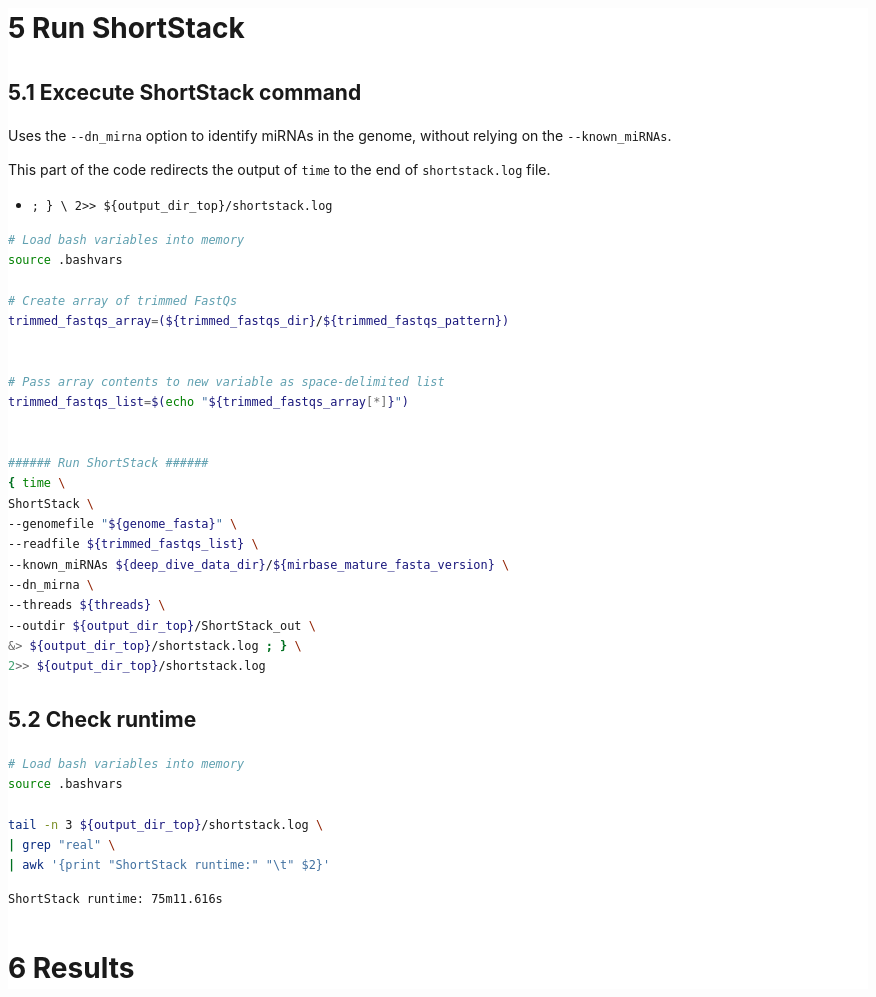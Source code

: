 # 5 Run ShortStack

## 5.1 Excecute ShortStack command

Uses the `--dn_mirna` option to identify miRNAs in the genome, without
relying on the `--known_miRNAs`.

This part of the code redirects the output of `time` to the end of
`shortstack.log` file.

- `; } \ 2>> ${output_dir_top}/shortstack.log`

``` bash
# Load bash variables into memory
source .bashvars

# Create array of trimmed FastQs
trimmed_fastqs_array=(${trimmed_fastqs_dir}/${trimmed_fastqs_pattern})


# Pass array contents to new variable as space-delimited list
trimmed_fastqs_list=$(echo "${trimmed_fastqs_array[*]}")


###### Run ShortStack ######
{ time \
ShortStack \
--genomefile "${genome_fasta}" \
--readfile ${trimmed_fastqs_list} \
--known_miRNAs ${deep_dive_data_dir}/${mirbase_mature_fasta_version} \
--dn_mirna \
--threads ${threads} \
--outdir ${output_dir_top}/ShortStack_out \
&> ${output_dir_top}/shortstack.log ; } \
2>> ${output_dir_top}/shortstack.log
```

## 5.2 Check runtime

``` bash
# Load bash variables into memory
source .bashvars

tail -n 3 ${output_dir_top}/shortstack.log \
| grep "real" \
| awk '{print "ShortStack runtime:" "\t" $2}'
```

    ShortStack runtime: 75m11.616s

# 6 Results

